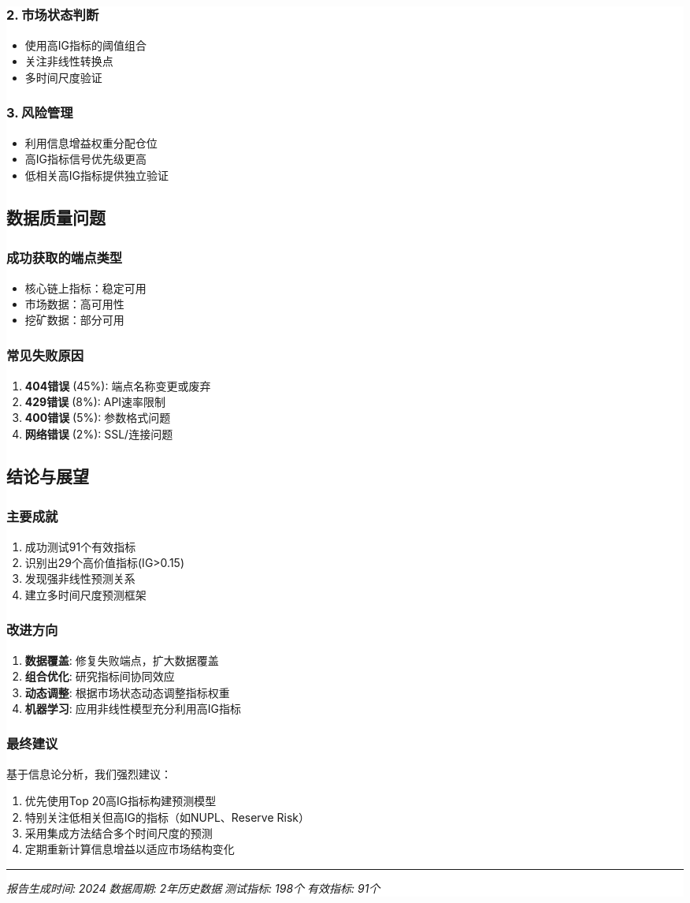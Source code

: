 ### 2. 市场状态判断
- 使用高IG指标的阈值组合
- 关注非线性转换点
- 多时间尺度验证

### 3. 风险管理
- 利用信息增益权重分配仓位
- 高IG指标信号优先级更高
- 低相关高IG指标提供独立验证

## 数据质量问题

### 成功获取的端点类型
- 核心链上指标：稳定可用
- 市场数据：高可用性
- 挖矿数据：部分可用

### 常见失败原因
1. **404错误** (45%): 端点名称变更或废弃
2. **429错误** (8%): API速率限制
3. **400错误** (5%): 参数格式问题
4. **网络错误** (2%): SSL/连接问题

## 结论与展望

### 主要成就
1. 成功测试91个有效指标
2. 识别出29个高价值指标(IG>0.15)
3. 发现强非线性预测关系
4. 建立多时间尺度预测框架

### 改进方向
1. **数据覆盖**: 修复失败端点，扩大数据覆盖
2. **组合优化**: 研究指标间协同效应
3. **动态调整**: 根据市场状态动态调整指标权重
4. **机器学习**: 应用非线性模型充分利用高IG指标

### 最终建议

基于信息论分析，我们强烈建议：
1. 优先使用Top 20高IG指标构建预测模型
2. 特别关注低相关但高IG的指标（如NUPL、Reserve Risk）
3. 采用集成方法结合多个时间尺度的预测
4. 定期重新计算信息增益以适应市场结构变化

---

*报告生成时间: 2024*
*数据周期: 2年历史数据*
*测试指标: 198个*
*有效指标: 91个*